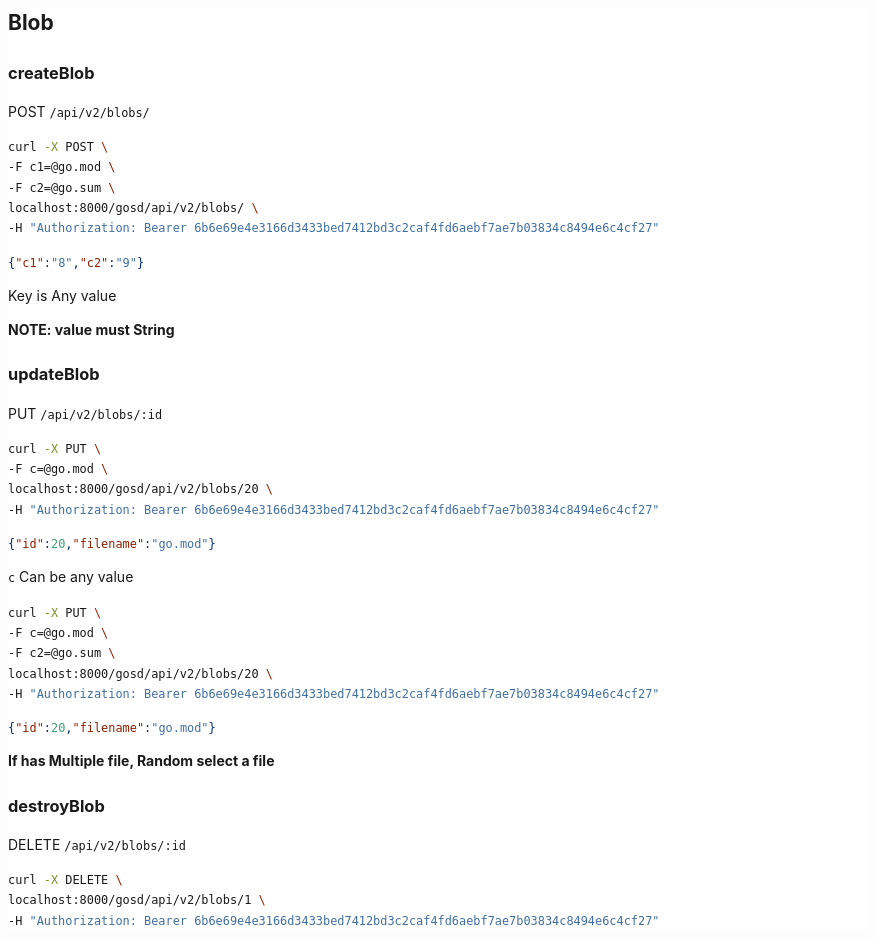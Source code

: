 ## Blob

### createBlob

POST `/api/v2/blobs/`

```bash
curl -X POST \
-F c1=@go.mod \
-F c2=@go.sum \
localhost:8000/gosd/api/v2/blobs/ \
-H "Authorization: Bearer 6b6e69e4e3166d3433bed7412bd3c2caf4fd6aebf7ae7b03834c8494e6c4cf27"
```

```json
{"c1":"8","c2":"9"}
```

Key is Any value

**NOTE: value must String**

### updateBlob

PUT `/api/v2/blobs/:id`

```bash
curl -X PUT \
-F c=@go.mod \
localhost:8000/gosd/api/v2/blobs/20 \
-H "Authorization: Bearer 6b6e69e4e3166d3433bed7412bd3c2caf4fd6aebf7ae7b03834c8494e6c4cf27"
```

```json
{"id":20,"filename":"go.mod"}
```

`c` Can be any value

```bash
curl -X PUT \
-F c=@go.mod \
-F c2=@go.sum \
localhost:8000/gosd/api/v2/blobs/20 \
-H "Authorization: Bearer 6b6e69e4e3166d3433bed7412bd3c2caf4fd6aebf7ae7b03834c8494e6c4cf27"
```

```json
{"id":20,"filename":"go.mod"}
```

**If has Multiple file, Random select a file**

### destroyBlob

DELETE `/api/v2/blobs/:id`

```bash
curl -X DELETE \
localhost:8000/gosd/api/v2/blobs/1 \
-H "Authorization: Bearer 6b6e69e4e3166d3433bed7412bd3c2caf4fd6aebf7ae7b03834c8494e6c4cf27"
```
